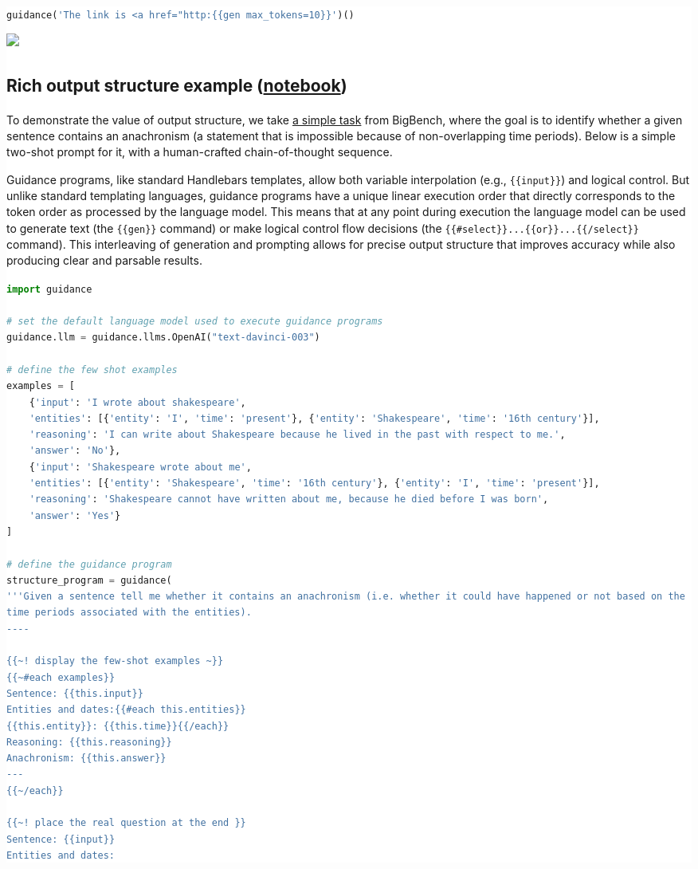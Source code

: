 ```python
guidance('The link is <a href="http:{{gen max_tokens=10}}')()
```

<img src="docs/figures/url_without_space.png" width="362">

## Rich output structure example ([notebook](notebooks/anachronism.ipynb))

To demonstrate the value of output structure, we take
[a simple task](https://github.com/google/BIG-bench/tree/main/bigbench/benchmark_tasks/anachronisms)
from BigBench, where the goal is to identify whether a given sentence contains an
anachronism (a statement that is impossible because of non-overlapping time periods).
Below is a simple two-shot prompt for it, with a human-crafted chain-of-thought
sequence.

Guidance programs, like standard Handlebars templates, allow both variable interpolation
(e.g., `{{input}}`) and logical control. But unlike standard templating languages,
guidance programs have a unique linear execution order that directly corresponds to the
token order as processed by the language model. This means that at any point during
execution the language model can be used to generate text (the `{{gen}}` command) or
make logical control flow decisions (the `{{#select}}...{{or}}...{{/select}}` command).
This interleaving of generation and prompting allows for precise output structure that
improves accuracy while also producing clear and parsable results.

```python
import guidance

# set the default language model used to execute guidance programs
guidance.llm = guidance.llms.OpenAI("text-davinci-003")

# define the few shot examples
examples = [
    {'input': 'I wrote about shakespeare',
    'entities': [{'entity': 'I', 'time': 'present'}, {'entity': 'Shakespeare', 'time': '16th century'}],
    'reasoning': 'I can write about Shakespeare because he lived in the past with respect to me.',
    'answer': 'No'},
    {'input': 'Shakespeare wrote about me',
    'entities': [{'entity': 'Shakespeare', 'time': '16th century'}, {'entity': 'I', 'time': 'present'}],
    'reasoning': 'Shakespeare cannot have written about me, because he died before I was born',
    'answer': 'Yes'}
]

# define the guidance program
structure_program = guidance(
'''Given a sentence tell me whether it contains an anachronism (i.e. whether it could have happened or not based on the time periods associated with the entities).
----

{{~! display the few-shot examples ~}}
{{~#each examples}}
Sentence: {{this.input}}
Entities and dates:{{#each this.entities}}
{{this.entity}}: {{this.time}}{{/each}}
Reasoning: {{this.reasoning}}
Anachronism: {{this.answer}}
---
{{~/each}}

{{~! place the real question at the end }}
Sentence: {{input}}
Entities and dates:
```